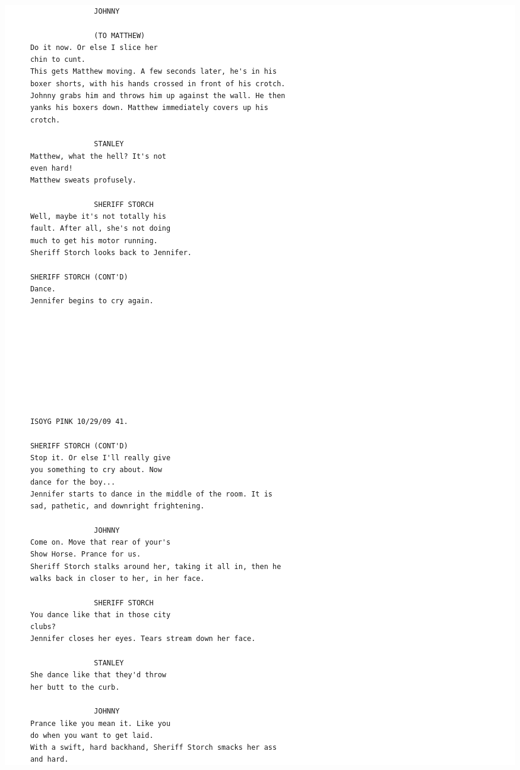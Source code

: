                          JOHNNY

                         (TO MATTHEW)
          Do it now. Or else I slice her
          chin to cunt.
          This gets Matthew moving. A few seconds later, he's in his
          boxer shorts, with his hands crossed in front of his crotch.
          Johnny grabs him and throws him up against the wall. He then
          yanks his boxers down. Matthew immediately covers up his
          crotch.

                         STANLEY
          Matthew, what the hell? It's not
          even hard!
          Matthew sweats profusely.

                         SHERIFF STORCH
          Well, maybe it's not totally his
          fault. After all, she's not doing
          much to get his motor running.
          Sheriff Storch looks back to Jennifer.

          SHERIFF STORCH (CONT'D)
          Dance.
          Jennifer begins to cry again.

                         

                         

                         

                         

          ISOYG PINK 10/29/09 41.

          SHERIFF STORCH (CONT'D)
          Stop it. Or else I'll really give
          you something to cry about. Now
          dance for the boy...
          Jennifer starts to dance in the middle of the room. It is
          sad, pathetic, and downright frightening.

                         JOHNNY
          Come on. Move that rear of your's
          Show Horse. Prance for us.
          Sheriff Storch stalks around her, taking it all in, then he
          walks back in closer to her, in her face.

                         SHERIFF STORCH
          You dance like that in those city
          clubs?
          Jennifer closes her eyes. Tears stream down her face.

                         STANLEY
          She dance like that they'd throw
          her butt to the curb.

                         JOHNNY
          Prance like you mean it. Like you
          do when you want to get laid.
          With a swift, hard backhand, Sheriff Storch smacks her ass
          and hard.
